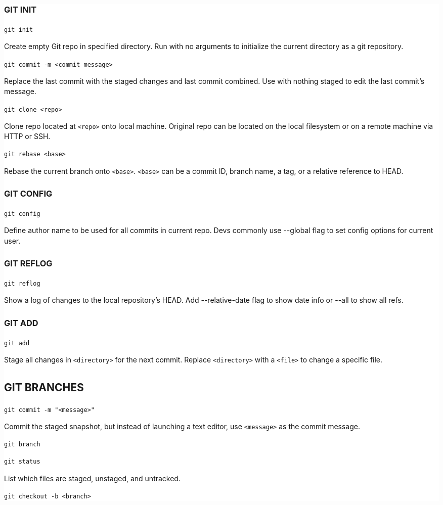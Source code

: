 ### GIT INIT

`git init`

Create empty Git repo in specified directory. Run with no
arguments to initialize the current directory as a git repository.

`git commit -m <commit message>`

Replace the last commit with the staged changes and last commit
combined. Use with nothing staged to edit the last commit’s message.

`git clone <repo>`

Clone repo located at `<repo>` onto local machine. Original repo can be
located on the local filesystem or on a remote machine via HTTP or SSH.


`git rebase <base>`

Rebase the current branch onto `<base>`. `<base>` can be a commit ID,
branch name, a tag, or a relative reference to HEAD.

### GIT CONFIG

`git config`

Define author name to be used for all commits in current repo. Devs
commonly use --global flag to set config options for current user.

### GIT REFLOG

`git reflog`

Show a log of changes to the local repository’s HEAD.
Add --relative-date flag to show date info or --all to show all refs.

### GIT ADD

`git add`

Stage all changes in `<directory>` for the next commit.
Replace `<directory>` with a `<file>` to change a specific file.

## GIT BRANCHES

`git commit -m "<message>"`

Commit the staged snapshot, but instead of launching
a text editor, use `<message>` as the commit message.

`git branch`

`git status`

List which files are staged, unstaged, and untracked.

`git checkout -b <branch>`
